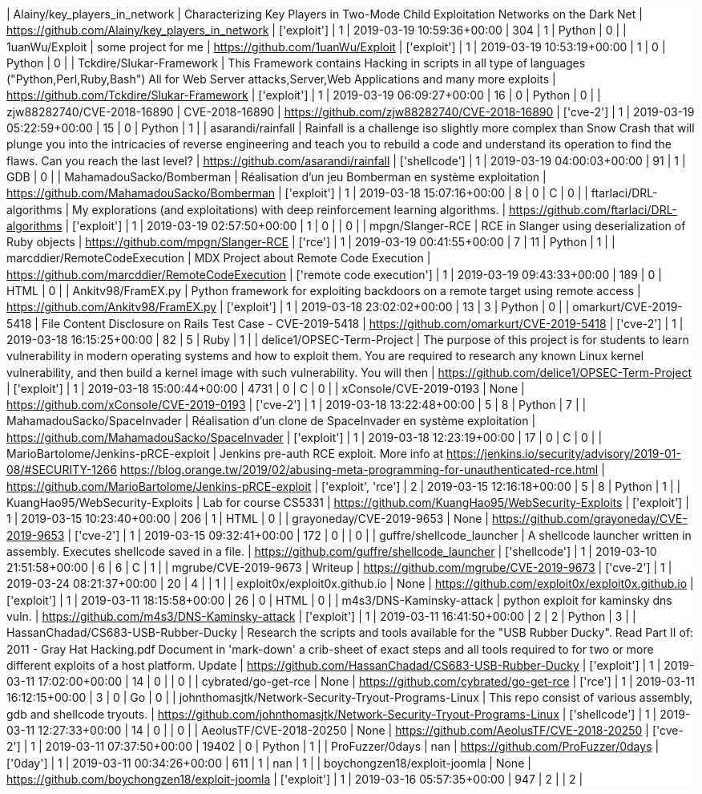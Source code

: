 | Alainy/key_players_in_network | Characterizing Key Players in Two-Mode Child Exploitation Networks on the Dark Net | https://github.com/Alainy/key_players_in_network | ['exploit'] | 1 | 2019-03-19 10:59:36+00:00 | 304 | 1 | Python | 0 |
| 1uanWu/Exploit | some project for me | https://github.com/1uanWu/Exploit | ['exploit'] | 1 | 2019-03-19 10:53:19+00:00 | 1 | 0 | Python | 0 |
| Tckdire/Slukar-Framework | This Framework contains Hacking in scripts in all type of languages ("Python,Perl,Ruby,Bash") All for Web Server attacks,Server,Web Applications and many more exploits | https://github.com/Tckdire/Slukar-Framework | ['exploit'] | 1 | 2019-03-19 06:09:27+00:00 | 16 | 0 | Python | 0 |
| zjw88282740/CVE-2018-16890 | CVE-2018-16890 | https://github.com/zjw88282740/CVE-2018-16890 | ['cve-2'] | 1 | 2019-03-19 05:22:59+00:00 | 15 | 0 | Python | 1 |
| asarandi/rainfall | Rainfall is a challenge iso slightly more complex than Snow Crash that will plunge you into the intricacies of reverse engineering and teach you to rebuild a code and understand its operation to find the flaws. Can you reach the last level? | https://github.com/asarandi/rainfall | ['shellcode'] | 1 | 2019-03-19 04:00:03+00:00 | 91 | 1 | GDB | 0 |
| MahamadouSacko/Bomberman | Réalisation d’un jeu Bomberman en système exploitation | https://github.com/MahamadouSacko/Bomberman | ['exploit'] | 1 | 2019-03-18 15:07:16+00:00 | 8 | 0 | C | 0 |
| ftarlaci/DRL-algorithms | My explorations (and exploitations) with deep reinforcement learning algorithms. | https://github.com/ftarlaci/DRL-algorithms | ['exploit'] | 1 | 2019-03-19 02:57:50+00:00 | 1 | 0 | | 0 |
| mpgn/Slanger-RCE | RCE in Slanger using deserialization of Ruby objects | https://github.com/mpgn/Slanger-RCE | ['rce'] | 1 | 2019-03-19 00:41:55+00:00 | 7 | 11 | Python | 1 |
| marcddier/RemoteCodeExecution | MDX Project about Remote Code Execution | https://github.com/marcddier/RemoteCodeExecution | ['remote code execution'] | 1 | 2019-03-19 09:43:33+00:00 | 189 | 0 | HTML | 0 |
| Ankitv98/FramEX.py | Python framework for exploiting backdoors on a remote target using remote access | https://github.com/Ankitv98/FramEX.py | ['exploit'] | 1 | 2019-03-18 23:02:02+00:00 | 13 | 3 | Python | 0 |
| omarkurt/CVE-2019-5418 | File Content Disclosure on Rails Test Case - CVE-2019-5418 | https://github.com/omarkurt/CVE-2019-5418 | ['cve-2'] | 1 | 2019-03-18 16:15:25+00:00 | 82 | 5 | Ruby | 1 |
| delice1/OPSEC-Term-Project | The purpose of this project is for students to learn vulnerability in modern operating systems and how to exploit them. You are required to research any known Linux kernel vulnerability, and then build a kernel image with such vulnerability. You will then | https://github.com/delice1/OPSEC-Term-Project | ['exploit'] | 1 | 2019-03-18 15:00:44+00:00 | 4731 | 0 | C | 0 |
| xConsoIe/CVE-2019-0193 | None | https://github.com/xConsoIe/CVE-2019-0193 | ['cve-2'] | 1 | 2019-03-18 13:22:48+00:00 | 5 | 8 | Python | 7 |
| MahamadouSacko/SpaceInvader | Réalisation d’un clone de SpaceInvader en système exploitation | https://github.com/MahamadouSacko/SpaceInvader | ['exploit'] | 1 | 2019-03-18 12:23:19+00:00 | 17 | 0 | C | 0 |
| MarioBartolome/Jenkins-pRCE-exploit | Jenkins pre-auth RCE exploit. More info at https://jenkins.io/security/advisory/2019-01-08/#SECURITY-1266 https://blog.orange.tw/2019/02/abusing-meta-programming-for-unauthenticated-rce.html | https://github.com/MarioBartolome/Jenkins-pRCE-exploit | ['exploit', 'rce'] | 2 | 2019-03-15 12:16:18+00:00 | 5 | 8 | Python | 1 |
| KuangHao95/WebSecurity-Exploits | Lab for course CS5331 | https://github.com/KuangHao95/WebSecurity-Exploits | ['exploit'] | 1 | 2019-03-15 10:23:40+00:00 | 206 | 1 | HTML | 0 |
| grayoneday/CVE-2019-9653 | None | https://github.com/grayoneday/CVE-2019-9653 | ['cve-2'] | 1 | 2019-03-15 09:32:41+00:00 | 172 | 0 | | 0 |
| guffre/shellcode_launcher | A shellcode launcher written in assembly. Executes shellcode saved in a file. | https://github.com/guffre/shellcode_launcher | ['shellcode'] | 1 | 2019-03-10 21:51:58+00:00 | 6 | 6 | C | 1 |
| mgrube/CVE-2019-9673 | Writeup | https://github.com/mgrube/CVE-2019-9673 | ['cve-2'] | 1 | 2019-03-24 08:21:37+00:00 | 20 | 4 | | 1 |
| exploit0x/exploit0x.github.io | None | https://github.com/exploit0x/exploit0x.github.io | ['exploit'] | 1 | 2019-03-11 18:15:58+00:00 | 26 | 0 | HTML | 0 |
| m4s3/DNS-Kaminsky-attack | python exploit for kaminsky dns vuln. | https://github.com/m4s3/DNS-Kaminsky-attack | ['exploit'] | 1 | 2019-03-11 16:41:50+00:00 | 2 | 2 | Python | 3 |
| HassanChadad/CS683-USB-Rubber-Ducky | Research the scripts and tools available for the "USB Rubber Ducky". Read Part II of: 2011 - Gray Hat Hacking.pdf Document in 'mark-down' a crib-sheet of exact steps and all tools required to for two or more different exploits of a host platform. Update | https://github.com/HassanChadad/CS683-USB-Rubber-Ducky | ['exploit'] | 1 | 2019-03-11 17:02:00+00:00 | 14 | 0 | | 0 |
| cybrated/go-get-rce | None | https://github.com/cybrated/go-get-rce | ['rce'] | 1 | 2019-03-11 16:12:15+00:00 | 3 | 0 | Go | 0 |
| johnthomasjtk/Network-Security-Tryout-Programs-Linux | This repo consist of various assembly, gdb and shellcode tryouts. | https://github.com/johnthomasjtk/Network-Security-Tryout-Programs-Linux | ['shellcode'] | 1 | 2019-03-11 12:27:33+00:00 | 14 | 0 | | 0 |
| AeolusTF/CVE-2018-20250 | None | https://github.com/AeolusTF/CVE-2018-20250 | ['cve-2'] | 1 | 2019-03-11 07:37:50+00:00 | 19402 | 0 | Python | 1 |
| ProFuzzer/0days | nan | https://github.com/ProFuzzer/0days | ['0day'] | 1 | 2019-03-11 00:34:26+00:00 | 611 | 1 | nan | 1 |
| boychongzen18/exploit-joomla | None | https://github.com/boychongzen18/exploit-joomla | ['exploit'] | 1 | 2019-03-16 05:57:35+00:00 | 947 | 2 | | 2 |
